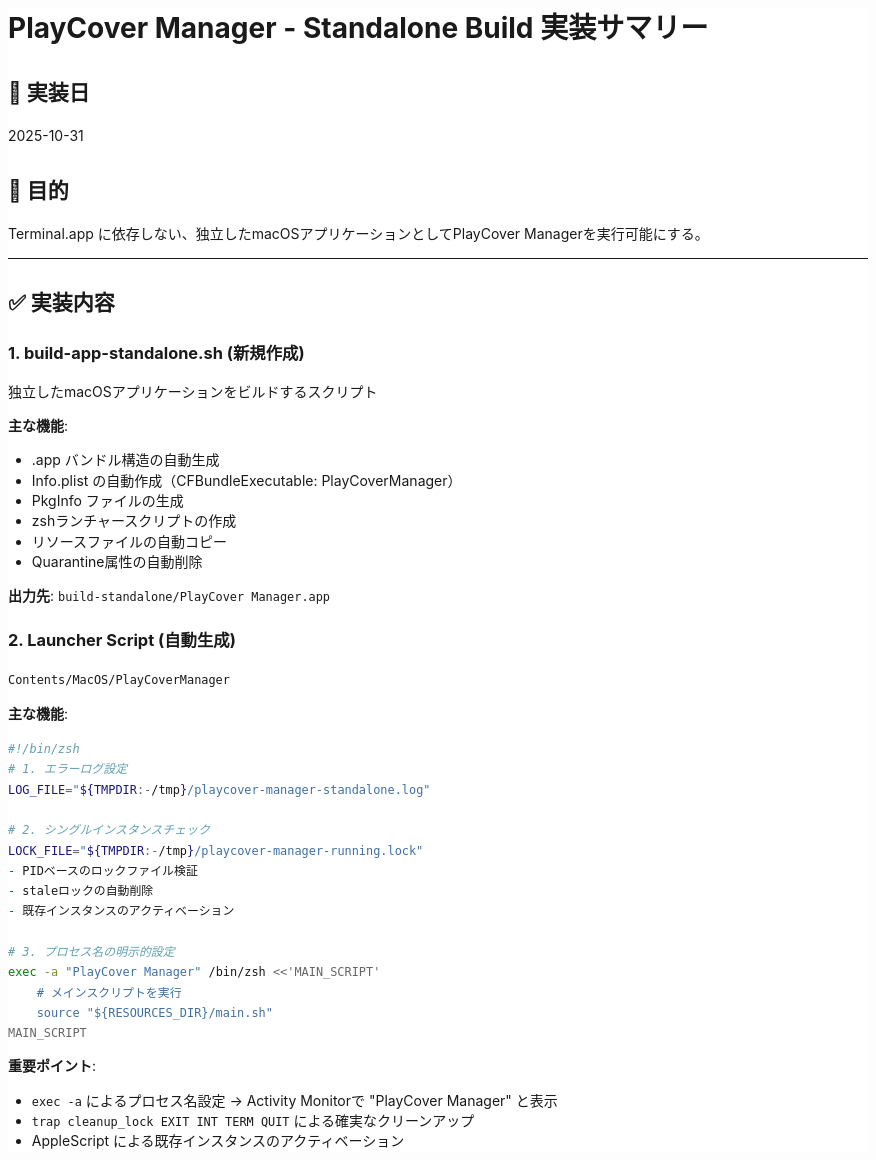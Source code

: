 # PlayCover Manager - Standalone Build 実装サマリー

## 📅 実装日
2025-10-31

## 🎯 目的
Terminal.app に依存しない、独立したmacOSアプリケーションとしてPlayCover Managerを実行可能にする。

---

## ✅ 実装内容

### 1. **build-app-standalone.sh** (新規作成)
独立したmacOSアプリケーションをビルドするスクリプト

**主な機能**:
- .app バンドル構造の自動生成
- Info.plist の自動作成（CFBundleExecutable: PlayCoverManager）
- PkgInfo ファイルの生成
- zshランチャースクリプトの作成
- リソースファイルの自動コピー
- Quarantine属性の自動削除

**出力先**: `build-standalone/PlayCover Manager.app`

### 2. **Launcher Script** (自動生成)
`Contents/MacOS/PlayCoverManager`

**主な機能**:
```zsh
#!/bin/zsh
# 1. エラーログ設定
LOG_FILE="${TMPDIR:-/tmp}/playcover-manager-standalone.log"

# 2. シングルインスタンスチェック
LOCK_FILE="${TMPDIR:-/tmp}/playcover-manager-running.lock"
- PIDベースのロックファイル検証
- staleロックの自動削除
- 既存インスタンスのアクティベーション

# 3. プロセス名の明示的設定
exec -a "PlayCover Manager" /bin/zsh <<'MAIN_SCRIPT'
    # メインスクリプトを実行
    source "${RESOURCES_DIR}/main.sh"
MAIN_SCRIPT
```

**重要ポイント**:
- `exec -a` によるプロセス名設定 → Activity Monitorで "PlayCover Manager" と表示
- `trap cleanup_lock EXIT INT TERM QUIT` による確実なクリーンアップ
- AppleScript による既存インスタンスのアクティベーション
